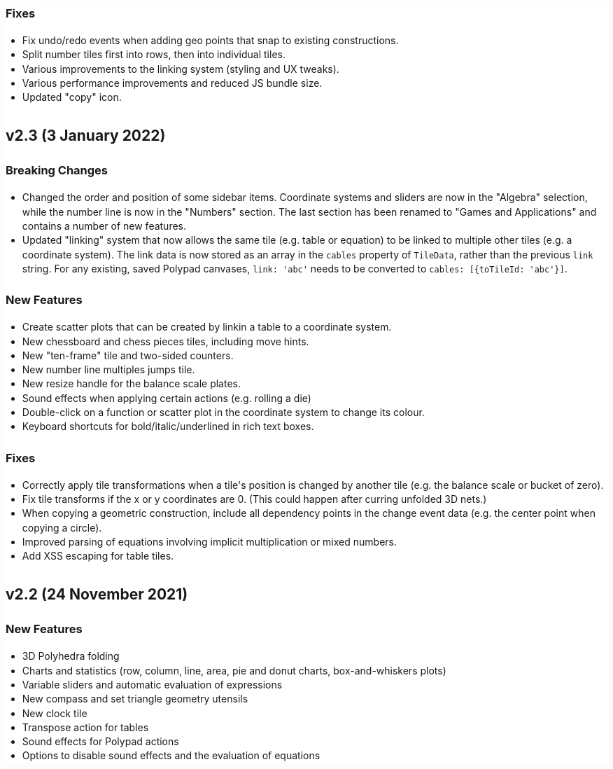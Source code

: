 ### Fixes

* Fix undo/redo events when adding geo points that snap to existing constructions.
* Split number tiles first into rows, then into individual tiles.
* Various improvements to the linking system (styling and UX tweaks).
* Various performance improvements and reduced JS bundle size.
* Updated "copy" icon.


## v2.3 (3 January 2022)

### Breaking Changes

* Changed the order and position of some sidebar items. Coordinate systems and sliders are now in
  the "Algebra" selection, while the number line is now in the "Numbers" section. The last
  section has been renamed to "Games and Applications" and contains a number of new features.
* Updated "linking" system that now allows the same tile (e.g. table or equation) to be linked to
  multiple other tiles (e.g. a coordinate system). The link data is now stored as an array in the
  `cables` property of `TileData`, rather than the previous `link` string. For any existing, saved
  Polypad canvases, `link: 'abc'` needs to be converted to `cables: [{toTileId: 'abc'}]`.

### New Features

* Create scatter plots that can be created by linkin a table to a coordinate system.
* New chessboard and chess pieces tiles, including move hints.
* New "ten-frame" tile and two-sided counters.
* New number line multiples jumps tile.
* New resize handle for the balance scale plates.
* Sound effects when applying certain actions (e.g. rolling a die)
* Double-click on a function or scatter plot in the coordinate system to change its colour.
* Keyboard shortcuts for bold/italic/underlined in rich text boxes.

### Fixes

* Correctly apply tile transformations when a tile's position is changed by another tile (e.g. the balance scale or bucket of zero).
* Fix tile transforms if the x or y coordinates are 0. (This could happen after curring unfolded 3D nets.)
* When copying a geometric construction, include all dependency points in the change event data (e.g. the center point when copying a circle).
* Improved parsing of equations involving implicit multiplication or mixed numbers.
* Add XSS escaping for table tiles.


## v2.2 (24 November 2021)

### New Features

* 3D Polyhedra folding
* Charts and statistics (row, column, line, area, pie and donut charts, box-and-whiskers plots)
* Variable sliders and automatic evaluation of expressions
* New compass and set triangle geometry utensils
* New clock tile
* Transpose action for tables
* Sound effects for Polypad actions
* Options to disable sound effects and the evaluation of equations
